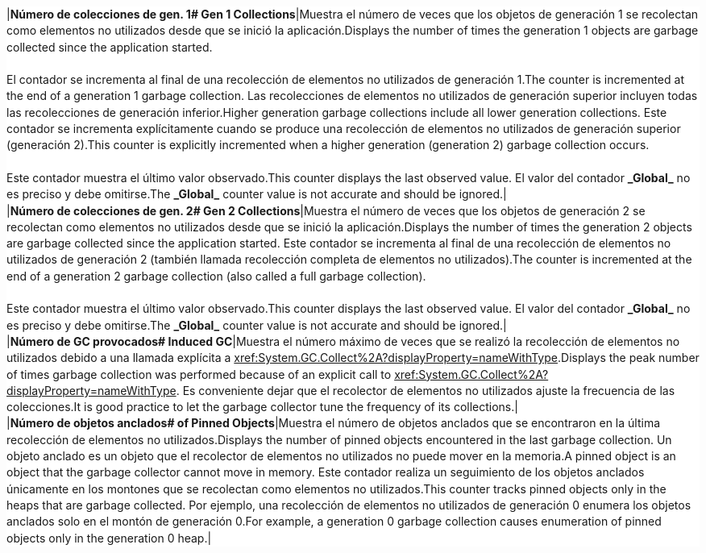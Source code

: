 |<span data-ttu-id="493b7-292">**Número de colecciones de gen. 1**</span><span class="sxs-lookup"><span data-stu-id="493b7-292">**# Gen 1 Collections**</span></span>|<span data-ttu-id="493b7-293">Muestra el número de veces que los objetos de generación 1 se recolectan como elementos no utilizados desde que se inició la aplicación.</span><span class="sxs-lookup"><span data-stu-id="493b7-293">Displays the number of times the generation 1 objects are garbage collected since the application started.</span></span><br /><br /> <span data-ttu-id="493b7-294">El contador se incrementa al final de una recolección de elementos no utilizados de generación 1.</span><span class="sxs-lookup"><span data-stu-id="493b7-294">The counter is incremented at the end of a generation 1 garbage collection.</span></span> <span data-ttu-id="493b7-295">Las recolecciones de elementos no utilizados de generación superior incluyen todas las recolecciones de generación inferior.</span><span class="sxs-lookup"><span data-stu-id="493b7-295">Higher generation garbage collections include all lower generation collections.</span></span> <span data-ttu-id="493b7-296">Este contador se incrementa explícitamente cuando se produce una recolección de elementos no utilizados de generación superior (generación 2).</span><span class="sxs-lookup"><span data-stu-id="493b7-296">This counter is explicitly incremented when a higher generation (generation 2) garbage collection occurs.</span></span><br /><br /> <span data-ttu-id="493b7-297">Este contador muestra el último valor observado.</span><span class="sxs-lookup"><span data-stu-id="493b7-297">This counter displays the last observed value.</span></span> <span data-ttu-id="493b7-298">El valor del contador **_Global\_** no es preciso y debe omitirse.</span><span class="sxs-lookup"><span data-stu-id="493b7-298">The **_Global\_** counter value is not accurate and should be ignored.</span></span>|  
|<span data-ttu-id="493b7-299">**Número de colecciones de gen. 2**</span><span class="sxs-lookup"><span data-stu-id="493b7-299">**# Gen 2 Collections**</span></span>|<span data-ttu-id="493b7-300">Muestra el número de veces que los objetos de generación 2 se recolectan como elementos no utilizados desde que se inició la aplicación.</span><span class="sxs-lookup"><span data-stu-id="493b7-300">Displays the number of times the generation 2 objects are garbage collected since the application started.</span></span> <span data-ttu-id="493b7-301">Este contador se incrementa al final de una recolección de elementos no utilizados de generación 2 (también llamada recolección completa de elementos no utilizados).</span><span class="sxs-lookup"><span data-stu-id="493b7-301">The counter is incremented at the end of a generation 2 garbage collection (also called a full garbage collection).</span></span><br /><br /> <span data-ttu-id="493b7-302">Este contador muestra el último valor observado.</span><span class="sxs-lookup"><span data-stu-id="493b7-302">This counter displays the last observed value.</span></span> <span data-ttu-id="493b7-303">El valor del contador **_Global\_** no es preciso y debe omitirse.</span><span class="sxs-lookup"><span data-stu-id="493b7-303">The **_Global\_** counter value is not accurate and should be ignored.</span></span>|  
|<span data-ttu-id="493b7-304">**Número de GC provocados**</span><span class="sxs-lookup"><span data-stu-id="493b7-304">**# Induced GC**</span></span>|<span data-ttu-id="493b7-305">Muestra el número máximo de veces que se realizó la recolección de elementos no utilizados debido a una llamada explícita a <xref:System.GC.Collect%2A?displayProperty=nameWithType>.</span><span class="sxs-lookup"><span data-stu-id="493b7-305">Displays the peak number of times garbage collection was performed because of an explicit call to <xref:System.GC.Collect%2A?displayProperty=nameWithType>.</span></span> <span data-ttu-id="493b7-306">Es conveniente dejar que el recolector de elementos no utilizados ajuste la frecuencia de las colecciones.</span><span class="sxs-lookup"><span data-stu-id="493b7-306">It is good practice to let the garbage collector tune the frequency of its collections.</span></span>|  
|<span data-ttu-id="493b7-307">**Número de objetos anclados**</span><span class="sxs-lookup"><span data-stu-id="493b7-307">**# of Pinned Objects**</span></span>|<span data-ttu-id="493b7-308">Muestra el número de objetos anclados que se encontraron en la última recolección de elementos no utilizados.</span><span class="sxs-lookup"><span data-stu-id="493b7-308">Displays the number of pinned objects encountered in the last garbage collection.</span></span> <span data-ttu-id="493b7-309">Un objeto anclado es un objeto que el recolector de elementos no utilizados no puede mover en la memoria.</span><span class="sxs-lookup"><span data-stu-id="493b7-309">A pinned object is an object that the garbage collector cannot move in memory.</span></span> <span data-ttu-id="493b7-310">Este contador realiza un seguimiento de los objetos anclados únicamente en los montones que se recolectan como elementos no utilizados.</span><span class="sxs-lookup"><span data-stu-id="493b7-310">This counter tracks pinned objects only in the heaps that are garbage collected.</span></span> <span data-ttu-id="493b7-311">Por ejemplo, una recolección de elementos no utilizados de generación 0 enumera los objetos anclados solo en el montón de generación 0.</span><span class="sxs-lookup"><span data-stu-id="493b7-311">For example, a generation 0 garbage collection causes enumeration of pinned objects only in the generation 0 heap.</span></span>|  